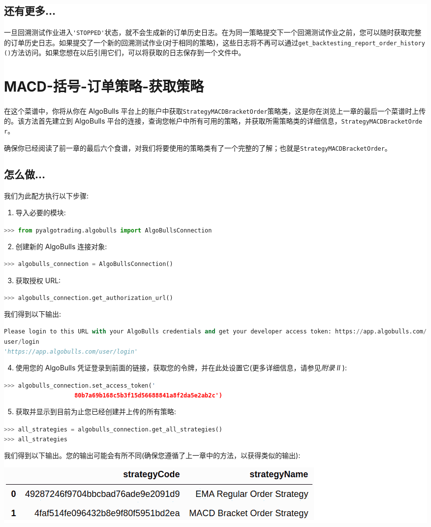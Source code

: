 ## 还有更多...

一旦回溯测试作业进入`'STOPPED'`状态，就不会生成新的订单历史日志。在为同一策略提交下一个回溯测试作业之前，您可以随时获取完整的订单历史日志。如果提交了一个新的回溯测试作业(对于相同的策略)，这些日志将不再可以通过`get_backtesting_report_order_history()`方法访问。如果您想在以后引用它们，可以将获取的日志保存到一个文件中。

# MACD-括号-订单策略-获取策略

在这个菜谱中，你将从你在 AlgoBulls 平台上的账户中获取`StrategyMACDBracketOrder`策略类，这是你在浏览上一章的最后一个菜谱时上传的。该方法首先建立到 AlgoBulls 平台的连接，查询您帐户中所有可用的策略，并获取所需策略类的详细信息，`StrategyMACDBracketOrder`。

确保你已经阅读了前一章的最后六个食谱，对我们将要使用的策略类有了一个完整的了解；也就是`StrategyMACDBracketOrder`。

## 怎么做…

我们为此配方执行以下步骤:

1.  导入必要的模块:

```py
>>> from pyalgotrading.algobulls import AlgoBullsConnection
```

2.  创建新的 AlgoBulls 连接对象:

```py
>>> algobulls_connection = AlgoBullsConnection()
```

3.  获取授权 URL:

```py
>>> algobulls_connection.get_authorization_url()
```

我们得到以下输出:

```py
Please login to this URL with your AlgoBulls credentials and get your developer access token: https://app.algobulls.com/user/login
'https://app.algobulls.com/user/login'
```

4.  使用您的 AlgoBulls 凭证登录到前面的链接，获取您的令牌，并在此处设置它(更多详细信息，请参见*附录 II* ):

```py
>>> algobulls_connection.set_access_token('
                    80b7a69b168c5b3f15d56688841a8f2da5e2ab2c')
```

5.  获取并显示到目前为止您已经创建并上传的所有策略:

```py
>>> all_strategies = algobulls_connection.get_all_strategies()
>>> all_strategies
```

我们得到以下输出。您的输出可能会有所不同(确保您遵循了上一章中的方法，以获得类似的输出):

![](img/c4744cb5-ad14-4fc5-98d1-ead69ecca5b1.png)
